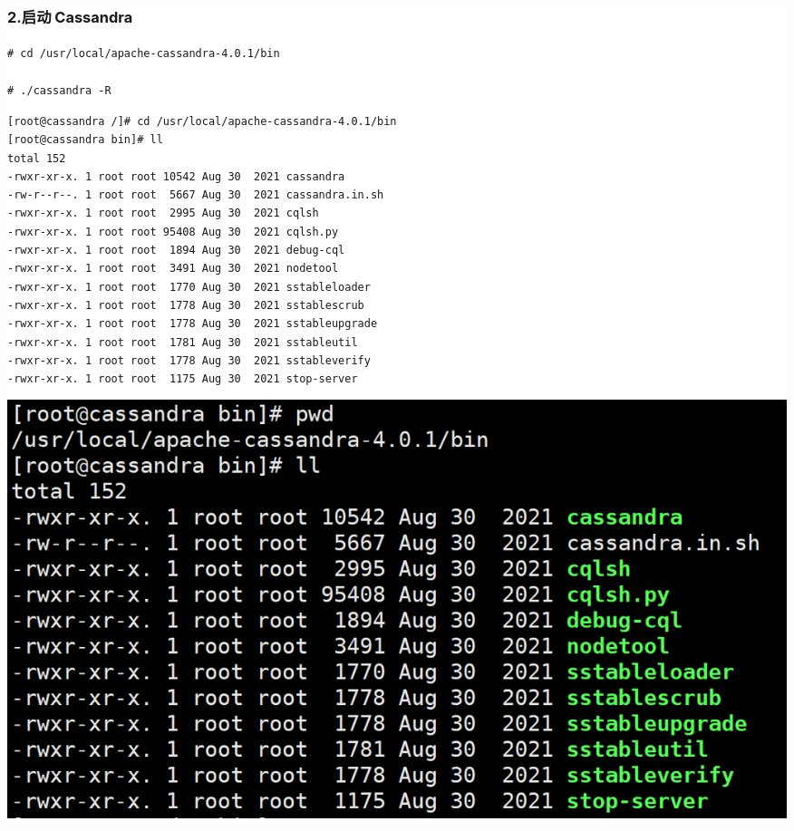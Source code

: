 

### 2.启动 Cassandra

```shell
# cd /usr/local/apache-cassandra-4.0.1/bin

# ./cassandra -R
```

```shell
[root@cassandra /]# cd /usr/local/apache-cassandra-4.0.1/bin
[root@cassandra bin]# ll
total 152
-rwxr-xr-x. 1 root root 10542 Aug 30  2021 cassandra
-rw-r--r--. 1 root root  5667 Aug 30  2021 cassandra.in.sh
-rwxr-xr-x. 1 root root  2995 Aug 30  2021 cqlsh
-rwxr-xr-x. 1 root root 95408 Aug 30  2021 cqlsh.py
-rwxr-xr-x. 1 root root  1894 Aug 30  2021 debug-cql
-rwxr-xr-x. 1 root root  3491 Aug 30  2021 nodetool
-rwxr-xr-x. 1 root root  1770 Aug 30  2021 sstableloader
-rwxr-xr-x. 1 root root  1778 Aug 30  2021 sstablescrub
-rwxr-xr-x. 1 root root  1778 Aug 30  2021 sstableupgrade
-rwxr-xr-x. 1 root root  1781 Aug 30  2021 sstableutil
-rwxr-xr-x. 1 root root  1778 Aug 30  2021 sstableverify
-rwxr-xr-x. 1 root root  1175 Aug 30  2021 stop-server
```

![](/images/middleware/cassandra/cassandra-deploy/deploy-6.png)
